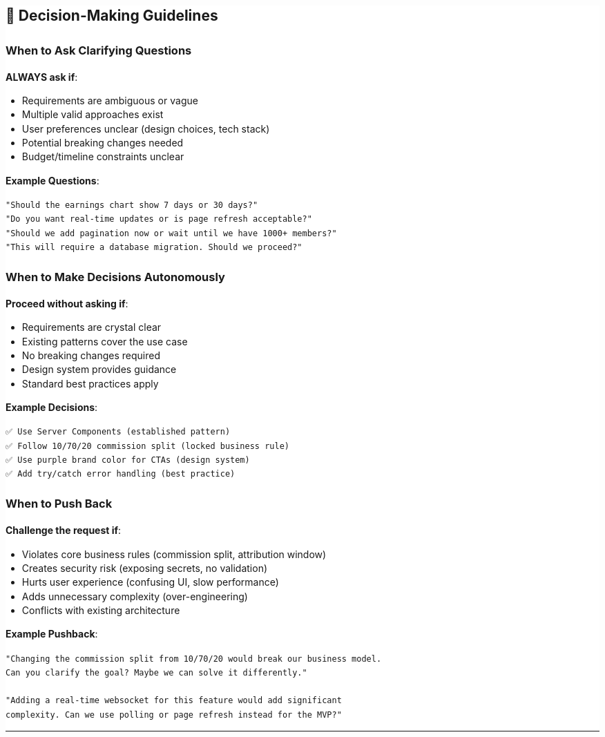 
## 🚦 Decision-Making Guidelines

### When to Ask Clarifying Questions

**ALWAYS ask if**:
- Requirements are ambiguous or vague
- Multiple valid approaches exist
- User preferences unclear (design choices, tech stack)
- Potential breaking changes needed
- Budget/timeline constraints unclear

**Example Questions**:
```
"Should the earnings chart show 7 days or 30 days?"
"Do you want real-time updates or is page refresh acceptable?"
"Should we add pagination now or wait until we have 1000+ members?"
"This will require a database migration. Should we proceed?"
```

### When to Make Decisions Autonomously

**Proceed without asking if**:
- Requirements are crystal clear
- Existing patterns cover the use case
- No breaking changes required
- Design system provides guidance
- Standard best practices apply

**Example Decisions**:
```
✅ Use Server Components (established pattern)
✅ Follow 10/70/20 commission split (locked business rule)
✅ Use purple brand color for CTAs (design system)
✅ Add try/catch error handling (best practice)
```

### When to Push Back

**Challenge the request if**:
- Violates core business rules (commission split, attribution window)
- Creates security risk (exposing secrets, no validation)
- Hurts user experience (confusing UI, slow performance)
- Adds unnecessary complexity (over-engineering)
- Conflicts with existing architecture

**Example Pushback**:
```
"Changing the commission split from 10/70/20 would break our business model.
Can you clarify the goal? Maybe we can solve it differently."

"Adding a real-time websocket for this feature would add significant
complexity. Can we use polling or page refresh instead for the MVP?"
```

---